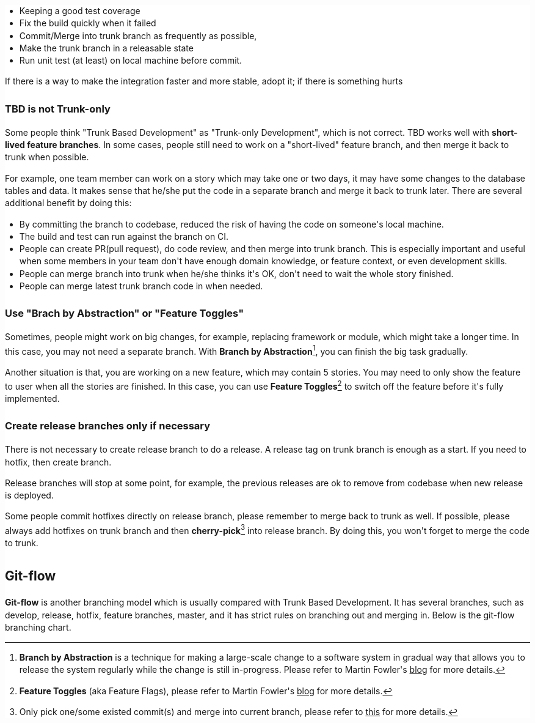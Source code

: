 * Keeping a good test coverage
* Fix the build quickly when it failed
* Commit/Merge into trunk branch as frequently as possible, 
* Make the trunk branch in a releasable state 
* Run unit test (at least) on local machine before commit. 
  
If there is a way to make the integration faster and more stable, adopt it; if there is something hurts

### TBD is not **Trunk-only**

Some people think "Trunk Based Development" as "Trunk-only Development", which is not correct. TBD works well with **short-lived feature branches**. In some cases, people still need to work on a "short-lived" feature branch, and then merge it back to trunk when possible. 

For example, one team member can work on a story which may take one or two days, it may have some changes to the database tables and data. It makes sense that he/she put the code in a separate branch and merge it back to trunk later. There are several additional benefit by doing this:

* By committing the branch to codebase, reduced the risk of having the code on someone's local machine.
* The build and test can run against the branch on CI.
* People can create PR(pull request), do code review, and then merge into trunk branch. This is especially important and useful when some members in your team don't have enough domain knowledge, or feature context, or even development skills.
* People can merge branch into trunk when he/she thinks it's OK, don't need to wait the whole story finished.
* People can merge latest trunk branch code in when needed. 

### Use "Brach by Abstraction" or "Feature Toggles"

Sometimes, people might work on big changes, for example, replacing framework or module, which might take a longer time. In this case, you may not need a separate branch. With **Branch by Abstraction**[^4], you can finish the big task gradually.

Another situation is that, you are working on a new feature, which may contain 5 stories. You may need to only show the feature to user when all the stories are finished. In this case, you can use **Feature Toggles**[^5] to switch off the feature before it's fully implemented.

### Create release branches only if necessary

There is not necessary to create release branch to do a release. A release tag on trunk branch is enough as a start. If you need to hotfix, then create branch.

Release branches will stop at some point, for example, the previous releases are ok to remove from codebase when new release is deployed.

Some people commit hotfixes directly on release branch, please remember to merge back to trunk as well. If possible, please always add hotfixes on trunk branch and then **cherry-pick**[^3] into release branch. By doing this, you won't forget to merge the code to trunk.


## Git-flow

**Git-flow** is another branching model which is usually compared with Trunk Based Development. It has several branches, such as develop, release, hotfix, feature branches, master, and it has strict rules on branching out and merging in. Below is the git-flow branching chart.


[^0]: Some teams use `develop` branch as trunk branch, others use `master` branch
[^1]: See on ThoughtWorks' [website](https://www.thoughtworks.com/continuous-integration)
[^2]: See Martin Fowler's blog: [https://martinfowler.com/bliki/ContinuousDelivery.html](https://martinfowler.com/bliki/ContinuousDelivery.html)
[^3]: Only pick one/some existed commit(s) and merge into current branch, please refer to [this](https://git-scm.com/docs/git-cherry-pick) for more details.
[^4]: **Branch by Abstraction** is a technique for making a large-scale change to a software system in gradual way that allows you to release the system regularly while the change is still in-progress. Please refer to Martin Fowler's [blog](https://www.martinfowler.com/bliki/BranchByAbstraction.html) for more details.
[^5]: **Feature Toggles** (aka Feature Flags), please refer to Martin Fowler's [blog](https://www.martinfowler.com/articles/feature-toggles.html) for more details.